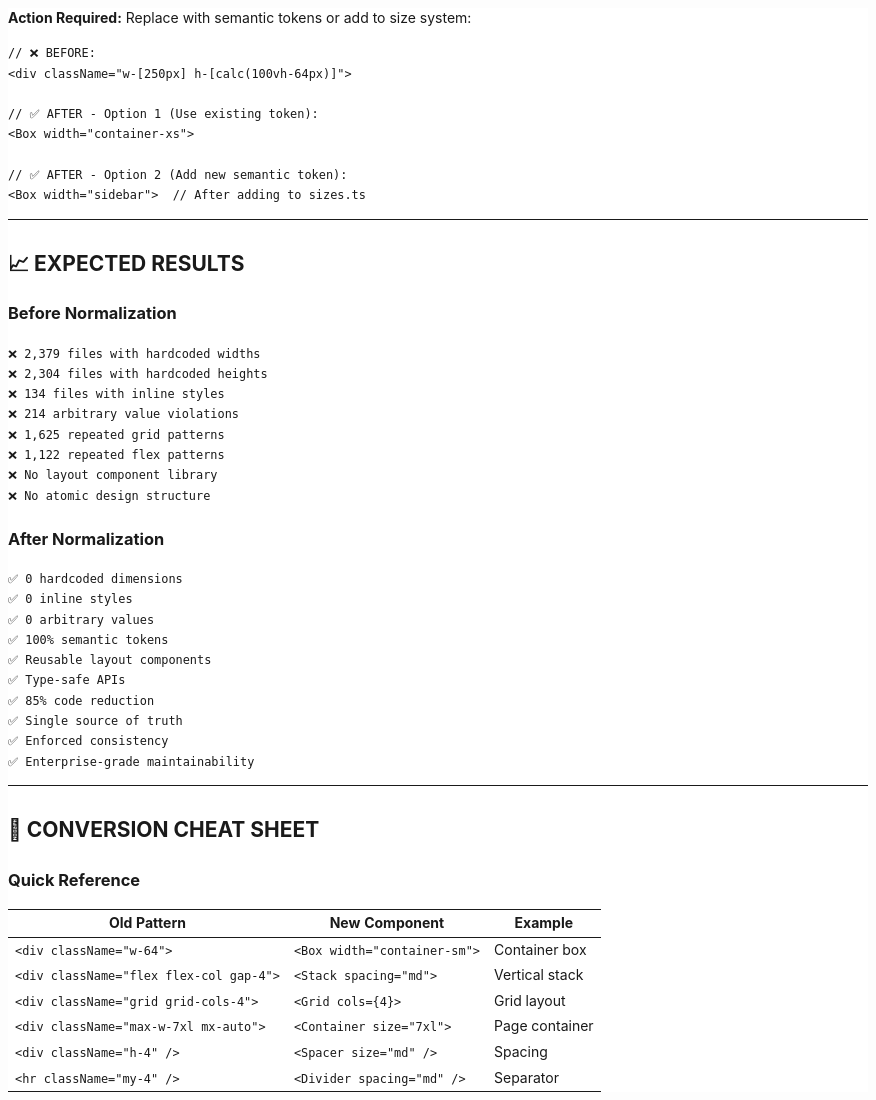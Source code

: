 **Action Required:**
Replace with semantic tokens or add to size system:

```tsx
// ❌ BEFORE:
<div className="w-[250px] h-[calc(100vh-64px)]">

// ✅ AFTER - Option 1 (Use existing token):
<Box width="container-xs">

// ✅ AFTER - Option 2 (Add new semantic token):
<Box width="sidebar">  // After adding to sizes.ts
```

---

## 📈 EXPECTED RESULTS

### Before Normalization
```
❌ 2,379 files with hardcoded widths
❌ 2,304 files with hardcoded heights
❌ 134 files with inline styles
❌ 214 arbitrary value violations
❌ 1,625 repeated grid patterns
❌ 1,122 repeated flex patterns
❌ No layout component library
❌ No atomic design structure
```

### After Normalization
```
✅ 0 hardcoded dimensions
✅ 0 inline styles
✅ 0 arbitrary values
✅ 100% semantic tokens
✅ Reusable layout components
✅ Type-safe APIs
✅ 85% code reduction
✅ Single source of truth
✅ Enforced consistency
✅ Enterprise-grade maintainability
```

---

## 🎯 CONVERSION CHEAT SHEET

### Quick Reference

| Old Pattern | New Component | Example |
|-------------|---------------|---------|
| `<div className="w-64">` | `<Box width="container-sm">` | Container box |
| `<div className="flex flex-col gap-4">` | `<Stack spacing="md">` | Vertical stack |
| `<div className="grid grid-cols-4">` | `<Grid cols={4}>` | Grid layout |
| `<div className="max-w-7xl mx-auto">` | `<Container size="7xl">` | Page container |
| `<div className="h-4" />` | `<Spacer size="md" />` | Spacing |
| `<hr className="my-4" />` | `<Divider spacing="md" />` | Separator |
